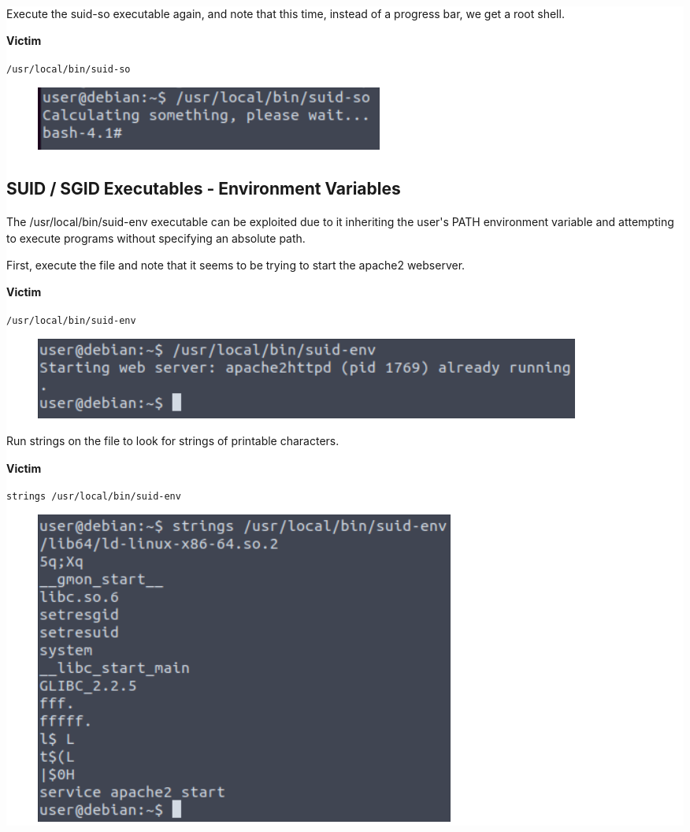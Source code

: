 Execute the suid-so executable again, and note that this time, instead of a progress bar, we get a root shell.

**Victim**

```
/usr/local/bin/suid-so
```

<figure><img src="../../.gitbook/assets/image (3) (2) (3) (1).png" alt=""><figcaption></figcaption></figure>

## SUID / SGID Executables - Environment Variables

The /usr/local/bin/suid-env executable can be exploited due to it inheriting the user's PATH environment variable and attempting to execute programs without specifying an absolute path.

First, execute the file and note that it seems to be trying to start the apache2 webserver.

**Victim**

```
/usr/local/bin/suid-env
```

<figure><img src="../../.gitbook/assets/image (2) (5) (1).png" alt=""><figcaption></figcaption></figure>

Run strings on the file to look for strings of printable characters.

**Victim**

```
strings /usr/local/bin/suid-env
```

<figure><img src="../../.gitbook/assets/image (10) (1) (2) (2).png" alt=""><figcaption></figcaption></figure>

